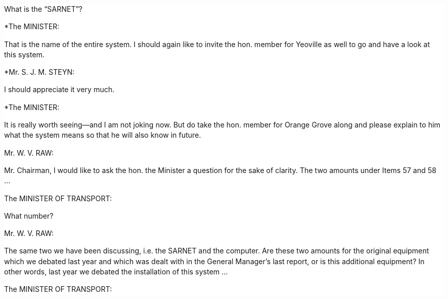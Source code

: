 <p>What is the &#x201C;SARNET&#x201D;?</p>

</speech>

<speech by="#minister">

<from>*The <person refersTo="hansard_za">MINISTER</person>:</from>

<p>That is the name of the entire system. I should again like to invite the hon. member for Yeoville as well to go and have a look at this system.</p>

</speech>

<speech by="#steyn">

<from>*Mr. <person refersTo="hansard_za">S. J. M. STEYN</person>:</from>

<p>I should appreciate it very much.</p>

</speech>

<speech by="#minister">

<from>*The <person refersTo="hansard_za">MINISTER</person>:</from>

<p>It is really worth seeing&#x2014;and I am not joking now. But do take the hon. member for Orange Grove along and please explain to him what the system means so that he will also know in future.</p>

</speech>

<speech by="#raw">

<from>Mr. <person refersTo="hansard_za">W. V. RAW</person>:</from>

<p>Mr. Chairman, I would like to ask the hon. the Minister a question for the sake of clarity. The two amounts under Items 57 and 58 &#x2026;</p>

</speech>

<speech by="#minister_of_transport">

<from>The <person refersTo="hansard_za">MINISTER OF TRANSPORT</person>:</from>

<p>What number?</p>

</speech>

<speech by="#raw">

<from>Mr. <person refersTo="hansard_za">W. V. RAW</person>:</from>

<p>The same two we have been discussing, i.e. the SARNET and the computer. Are these two amounts for the original equipment which we debated last year and which was dealt with in the General Manager&#x2019;s last report, or is this additional equipment? In other words, last year we debated the installation of this system &#x2026;</p>

</speech>

<speech by="#minister_of_transport">

<from><span class="col_937-938" refersTo="page_0482"/>The <person refersTo="hansard_za">MINISTER OF TRANSPORT</person>:</from>
